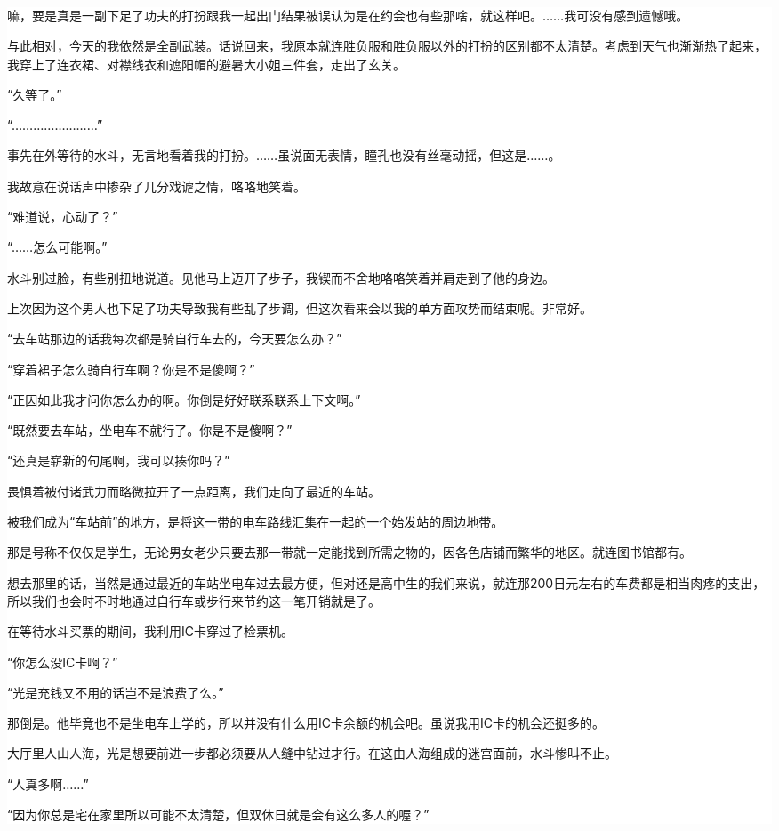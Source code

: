 嘛，要是真是一副下足了功夫的打扮跟我一起出门结果被误认为是在约会也有些那啥，就这样吧。……我可没有感到遗憾哦。

 

与此相对，今天的我依然是全副武装。话说回来，我原本就连胜负服和胜负服以外的打扮的区别都不太清楚。考虑到天气也渐渐热了起来，我穿上了连衣裙、对襟线衣和遮阳帽的避暑大小姐三件套，走出了玄关。

 

“久等了。”

“……………………”

 

事先在外等待的水斗，无言地看着我的打扮。……虽说面无表情，瞳孔也没有丝毫动摇，但这是……。

我故意在说话声中掺杂了几分戏谑之情，咯咯地笑着。

 

“难道说，心动了？”

“……怎么可能啊。”

 

水斗别过脸，有些别扭地说道。见他马上迈开了步子，我锲而不舍地咯咯笑着并肩走到了他的身边。

上次因为这个男人也下足了功夫导致我有些乱了步调，但这次看来会以我的单方面攻势而结束呢。非常好。

 

“去车站那边的话我每次都是骑自行车去的，今天要怎么办？”

“穿着裙子怎么骑自行车啊？你是不是傻啊？”

“正因如此我才问你怎么办的啊。你倒是好好联系联系上下文啊。”

“既然要去车站，坐电车不就行了。你是不是傻啊？”

“还真是崭新的句尾啊，我可以揍你吗？”

 

畏惧着被付诸武力而略微拉开了一点距离，我们走向了最近的车站。

被我们成为“车站前”的地方，是将这一带的电车路线汇集在一起的一个始发站的周边地带。

那是号称不仅仅是学生，无论男女老少只要去那一带就一定能找到所需之物的，因各色店铺而繁华的地区。就连图书馆都有。

想去那里的话，当然是通过最近的车站坐电车过去最方便，但对还是高中生的我们来说，就连那200日元左右的车费都是相当肉疼的支出，所以我们也会时不时地通过自行车或步行来节约这一笔开销就是了。

在等待水斗买票的期间，我利用IC卡穿过了检票机。

 

“你怎么没IC卡啊？”

“光是充钱又不用的话岂不是浪费了么。”

 

那倒是。他毕竟也不是坐电车上学的，所以并没有什么用IC卡余额的机会吧。虽说我用IC卡的机会还挺多的。

大厅里人山人海，光是想要前进一步都必须要从人缝中钻过才行。在这由人海组成的迷宫面前，水斗惨叫不止。

 

“人真多啊……”

“因为你总是宅在家里所以可能不太清楚，但双休日就是会有这么多人的喔？”
